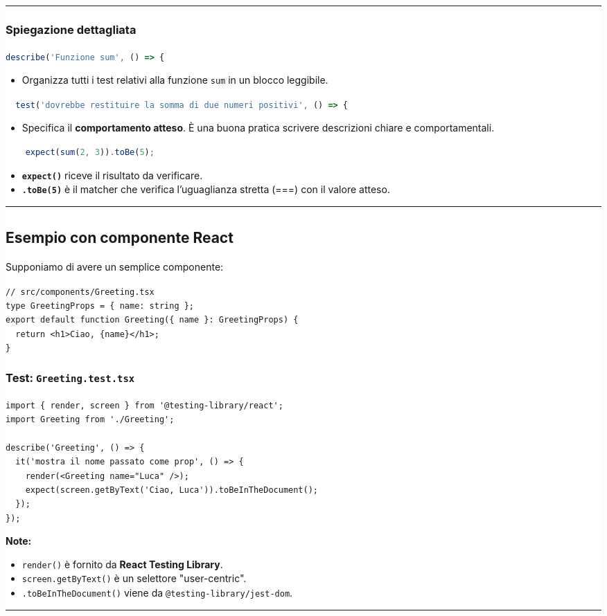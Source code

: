 ```ts
```

---

### Spiegazione dettagliata

```ts
describe('Funzione sum', () => {
```

* Organizza tutti i test relativi alla funzione `sum` in un blocco leggibile.

```ts
  test('dovrebbe restituire la somma di due numeri positivi', () => {
```

* Specifica il **comportamento atteso**. È una buona pratica scrivere descrizioni chiare e comportamentali.

```ts
    expect(sum(2, 3)).toBe(5);
```

* **`expect()`** riceve il risultato da verificare.
* **`.toBe(5)`** è il matcher che verifica l’uguaglianza stretta (===) con il valore atteso.

---

## Esempio con componente React

Supponiamo di avere un semplice componente:

```tsx
// src/components/Greeting.tsx
type GreetingProps = { name: string };
export default function Greeting({ name }: GreetingProps) {
  return <h1>Ciao, {name}</h1>;
}
```

### Test: `Greeting.test.tsx`

```tsx
import { render, screen } from '@testing-library/react';
import Greeting from './Greeting';

describe('Greeting', () => {
  it('mostra il nome passato come prop', () => {
    render(<Greeting name="Luca" />);
    expect(screen.getByText('Ciao, Luca')).toBeInTheDocument();
  });
});
```

**Note:**

* `render()` è fornito da **React Testing Library**.
* `screen.getByText()` è un selettore "user-centric".
* `.toBeInTheDocument()` viene da `@testing-library/jest-dom`.

---